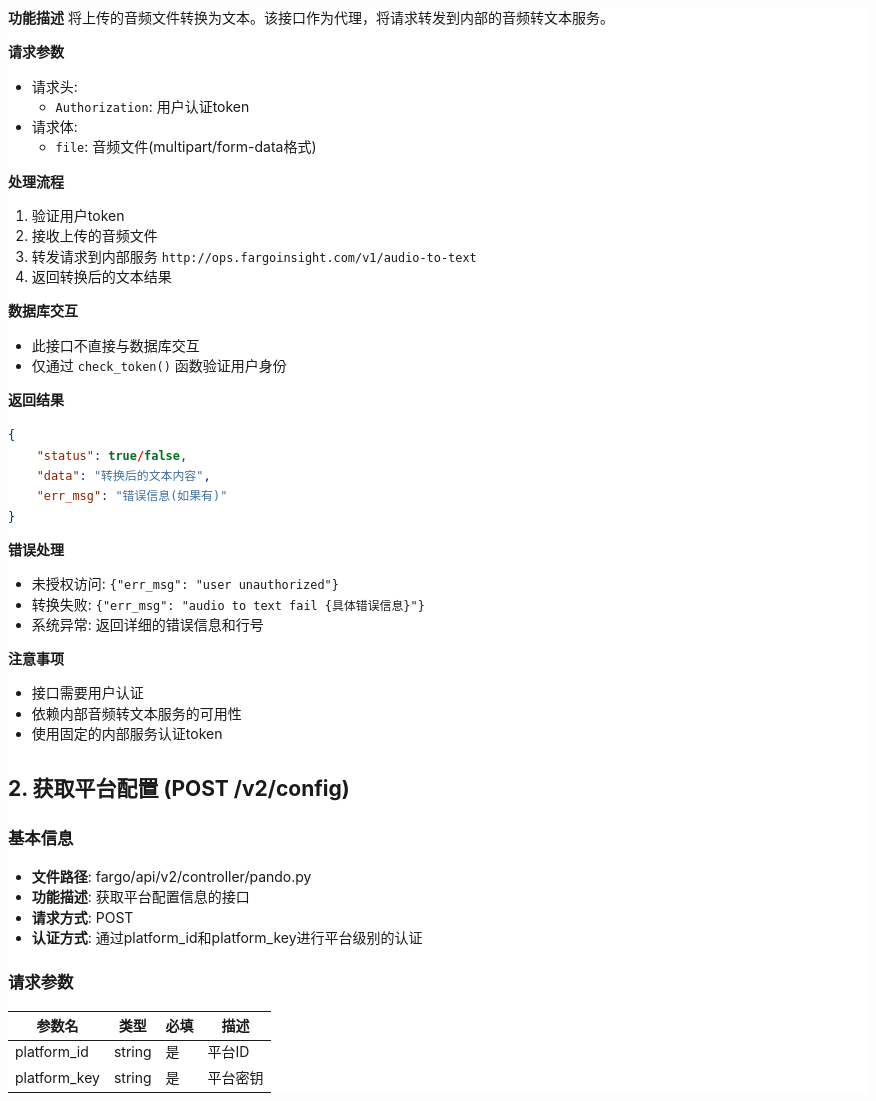 **功能描述**
将上传的音频文件转换为文本。该接口作为代理，将请求转发到内部的音频转文本服务。

**请求参数**
- 请求头:
  - `Authorization`: 用户认证token
- 请求体:
  - `file`: 音频文件(multipart/form-data格式)

**处理流程**
1. 验证用户token
2. 接收上传的音频文件
3. 转发请求到内部服务 `http://ops.fargoinsight.com/v1/audio-to-text`
4. 返回转换后的文本结果

**数据库交互**
- 此接口不直接与数据库交互
- 仅通过 `check_token()` 函数验证用户身份

**返回结果**

```json
{
    "status": true/false,
    "data": "转换后的文本内容",
    "err_msg": "错误信息(如果有)"
}
```

**错误处理**
- 未授权访问: `{"err_msg": "user unauthorized"}`
- 转换失败: `{"err_msg": "audio to text fail {具体错误信息}"}`
- 系统异常: 返回详细的错误信息和行号

**注意事项**
- 接口需要用户认证
- 依赖内部音频转文本服务的可用性
- 使用固定的内部服务认证token

## 2. 获取平台配置 (POST /v2/config)

### 基本信息
- **文件路径**: fargo/api/v2/controller/pando.py
- **功能描述**: 获取平台配置信息的接口
- **请求方式**: POST
- **认证方式**: 通过platform_id和platform_key进行平台级别的认证

### 请求参数
| 参数名 | 类型 | 必填 | 描述 |
|-------|------|------|------|
| platform_id | string | 是 | 平台ID |
| platform_key | string | 是 | 平台密钥 |
